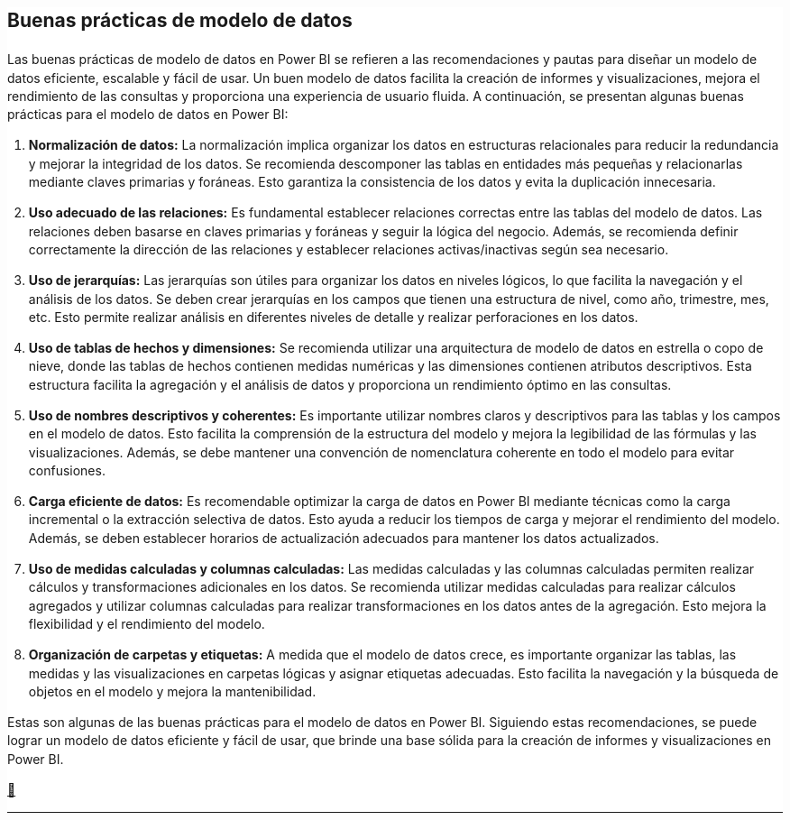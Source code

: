 ## **Buenas prácticas de modelo de datos**

Las buenas prácticas de modelo de datos en Power BI se refieren a las recomendaciones y pautas para diseñar un modelo de datos eficiente, escalable y fácil de usar. Un buen modelo de datos facilita la creación de informes y visualizaciones, mejora el rendimiento de las consultas y proporciona una experiencia de usuario fluida. A continuación, se presentan algunas buenas prácticas para el modelo de datos en Power BI:

1. **Normalización de datos:** La normalización implica organizar los datos en estructuras relacionales para reducir la redundancia y mejorar la integridad de los datos. Se recomienda descomponer las tablas en entidades más pequeñas y relacionarlas mediante claves primarias y foráneas. Esto garantiza la consistencia de los datos y evita la duplicación innecesaria.

2. **Uso adecuado de las relaciones:** Es fundamental establecer relaciones correctas entre las tablas del modelo de datos. Las relaciones deben basarse en claves primarias y foráneas y seguir la lógica del negocio. Además, se recomienda definir correctamente la dirección de las relaciones y establecer relaciones activas/inactivas según sea necesario.

3. **Uso de jerarquías:** Las jerarquías son útiles para organizar los datos en niveles lógicos, lo que facilita la navegación y el análisis de los datos. Se deben crear jerarquías en los campos que tienen una estructura de nivel, como año, trimestre, mes, etc. Esto permite realizar análisis en diferentes niveles de detalle y realizar perforaciones en los datos.

4. **Uso de tablas de hechos y dimensiones:** Se recomienda utilizar una arquitectura de modelo de datos en estrella o copo de nieve, donde las tablas de hechos contienen medidas numéricas y las dimensiones contienen atributos descriptivos. Esta estructura facilita la agregación y el análisis de datos y proporciona un rendimiento óptimo en las consultas.

5. **Uso de nombres descriptivos y coherentes:** Es importante utilizar nombres claros y descriptivos para las tablas y los campos en el modelo de datos. Esto facilita la comprensión de la estructura del modelo y mejora la legibilidad de las fórmulas y las visualizaciones. Además, se debe mantener una convención de nomenclatura coherente en todo el modelo para evitar confusiones.

6. **Carga eficiente de datos:** Es recomendable optimizar la carga de datos en Power BI mediante técnicas como la carga incremental o la extracción selectiva de datos. Esto ayuda a reducir los tiempos de carga y mejorar el rendimiento del modelo. Además, se deben establecer horarios de actualización adecuados para mantener los datos actualizados.

7. **Uso de medidas calculadas y columnas calculadas:** Las medidas calculadas y las columnas calculadas permiten realizar cálculos y transformaciones adicionales en los datos. Se recomienda utilizar medidas calculadas para realizar cálculos agregados y utilizar columnas calculadas para realizar transformaciones en los datos antes de la agregación. Esto mejora la flexibilidad y el rendimiento del modelo.

8. **Organización de carpetas y etiquetas:** A medida que el modelo de datos crece, es importante organizar las tablas, las medidas y las visualizaciones en carpetas lógicas y asignar etiquetas adecuadas. Esto facilita la navegación y la búsqueda de objetos en el modelo y mejora la mantenibilidad.

Estas son algunas de las buenas prácticas para el modelo de datos en Power BI. Siguiendo estas recomendaciones, se puede lograr un modelo de datos eficiente y fácil de usar, que brinde una base sólida para la creación de informes y visualizaciones en Power BI.

[🔼](#índice)

---
